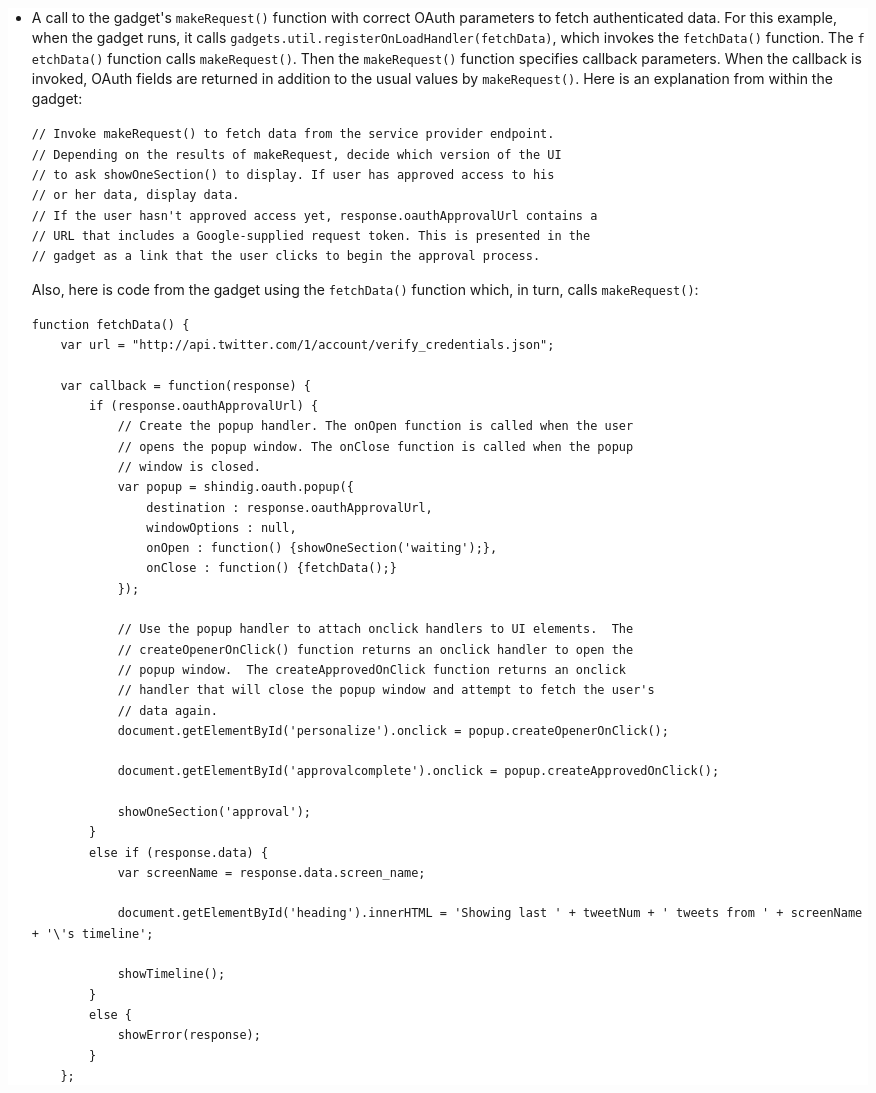 
-	A call to the gadget's `makeRequest()` function with correct OAuth parameters to fetch authenticated data. For this example, when the gadget runs, it calls `gadgets.util.registerOnLoadHandler(fetchData)`, which invokes the `fetchData()` function. The `fetchData()` function calls `makeRequest()`. Then the `makeRequest()` function specifies callback parameters. When the callback is invoked, OAuth fields are returned in addition to the usual values by `makeRequest()`. Here is an explanation from within the gadget:

		// Invoke makeRequest() to fetch data from the service provider endpoint.
		// Depending on the results of makeRequest, decide which version of the UI
		// to ask showOneSection() to display. If user has approved access to his
		// or her data, display data.
		// If the user hasn't approved access yet, response.oauthApprovalUrl contains a
		// URL that includes a Google-supplied request token. This is presented in the 
		// gadget as a link that the user clicks to begin the approval process.

	Also, here is code from the gadget using the `fetchData()` function which, in turn, calls `makeRequest()`:

		function fetchData() {
			var url = "http://api.twitter.com/1/account/verify_credentials.json";
	
			var callback = function(response) {
				if (response.oauthApprovalUrl) {
					// Create the popup handler. The onOpen function is called when the user
					// opens the popup window. The onClose function is called when the popup
					// window is closed.
					var popup = shindig.oauth.popup({
						destination : response.oauthApprovalUrl,
						windowOptions : null,
						onOpen : function() {showOneSection('waiting');},
						onClose : function() {fetchData();}
					});
	
					// Use the popup handler to attach onclick handlers to UI elements.  The
					// createOpenerOnClick() function returns an onclick handler to open the
					// popup window.  The createApprovedOnClick function returns an onclick 
					// handler that will close the popup window and attempt to fetch the user's
					// data again.
					document.getElementById('personalize').onclick = popup.createOpenerOnClick();
	
					document.getElementById('approvalcomplete').onclick = popup.createApprovedOnClick();
	
					showOneSection('approval');
				} 
				else if (response.data) {              
					var screenName = response.data.screen_name;
        
					document.getElementById('heading').innerHTML = 'Showing last ' + tweetNum + ' tweets from ' + screenName + '\'s timeline';
	
					showTimeline();
				} 
				else {
					showError(response);
				}
			};
	